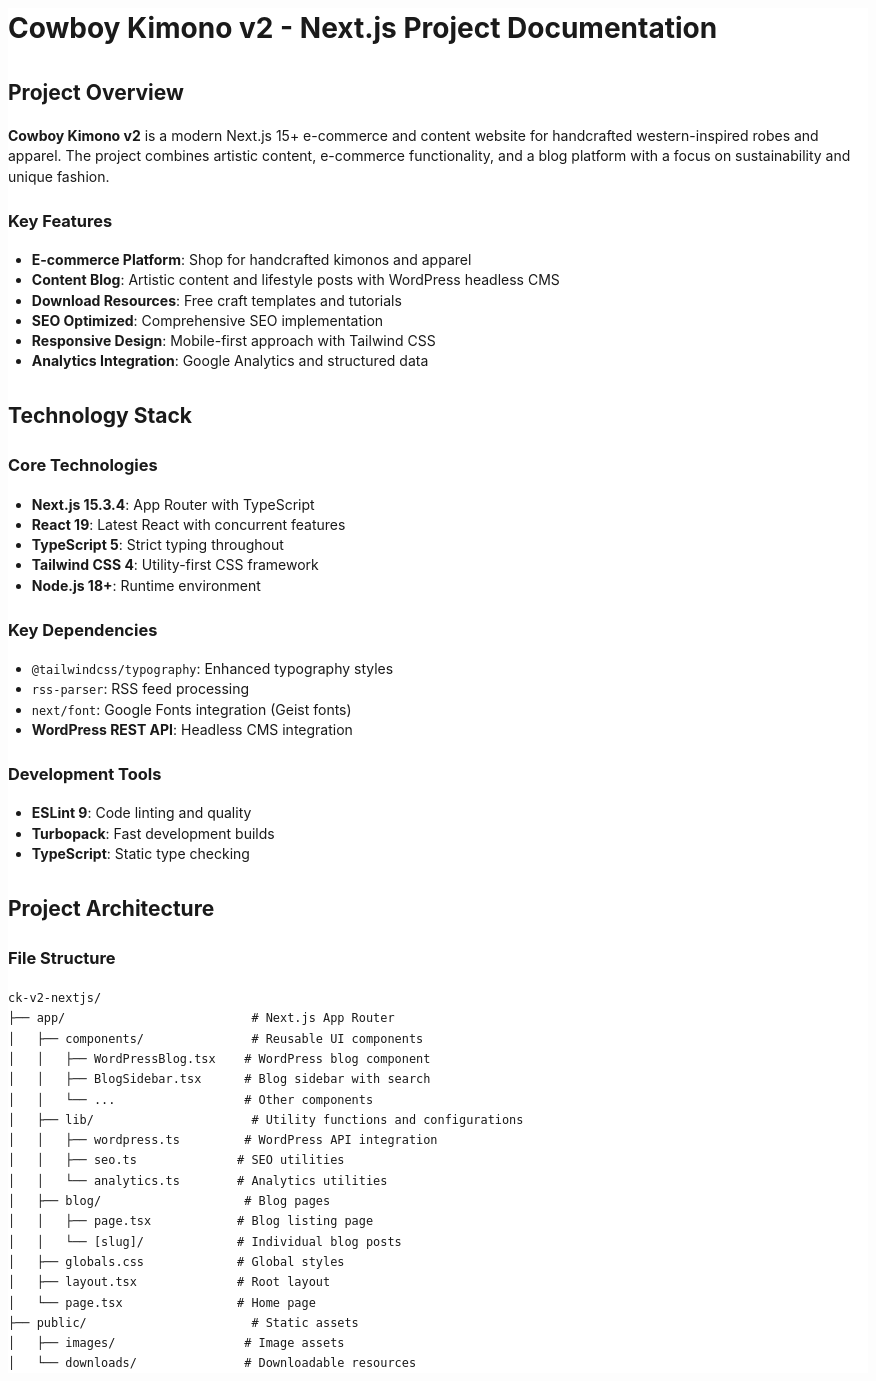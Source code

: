 # Cowboy Kimono v2 - Next.js Project Documentation

## Project Overview

**Cowboy Kimono v2** is a modern Next.js 15+ e-commerce and content website for handcrafted western-inspired robes and apparel. The project combines artistic content, e-commerce functionality, and a blog platform with a focus on sustainability and unique fashion.

### Key Features
- **E-commerce Platform**: Shop for handcrafted kimonos and apparel
- **Content Blog**: Artistic content and lifestyle posts with WordPress headless CMS
- **Download Resources**: Free craft templates and tutorials
- **SEO Optimized**: Comprehensive SEO implementation
- **Responsive Design**: Mobile-first approach with Tailwind CSS
- **Analytics Integration**: Google Analytics and structured data

## Technology Stack

### Core Technologies
- **Next.js 15.3.4**: App Router with TypeScript
- **React 19**: Latest React with concurrent features
- **TypeScript 5**: Strict typing throughout
- **Tailwind CSS 4**: Utility-first CSS framework
- **Node.js 18+**: Runtime environment

### Key Dependencies
- `@tailwindcss/typography`: Enhanced typography styles
- `rss-parser`: RSS feed processing
- `next/font`: Google Fonts integration (Geist fonts)
- **WordPress REST API**: Headless CMS integration

### Development Tools
- **ESLint 9**: Code linting and quality
- **Turbopack**: Fast development builds
- **TypeScript**: Static type checking

## Project Architecture

### File Structure
```
ck-v2-nextjs/
├── app/                          # Next.js App Router
│   ├── components/               # Reusable UI components
│   │   ├── WordPressBlog.tsx    # WordPress blog component
│   │   ├── BlogSidebar.tsx      # Blog sidebar with search
│   │   └── ...                  # Other components
│   ├── lib/                      # Utility functions and configurations
│   │   ├── wordpress.ts         # WordPress API integration
│   │   ├── seo.ts              # SEO utilities
│   │   └── analytics.ts        # Analytics utilities
│   ├── blog/                    # Blog pages
│   │   ├── page.tsx            # Blog listing page
│   │   └── [slug]/             # Individual blog posts
│   ├── globals.css             # Global styles
│   ├── layout.tsx              # Root layout
│   └── page.tsx                # Home page
├── public/                       # Static assets
│   ├── images/                  # Image assets
│   └── downloads/               # Downloadable resources
```